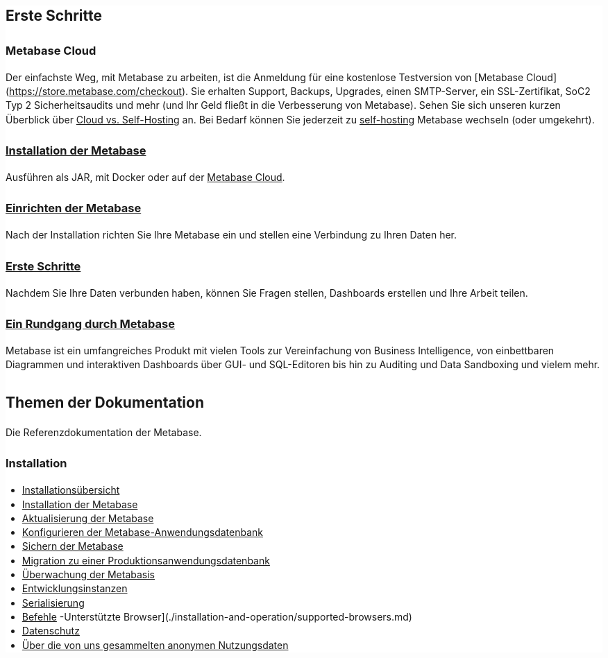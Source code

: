 ## Erste Schritte

### Metabase Cloud

Der einfachste Weg, mit Metabase zu arbeiten, ist die Anmeldung für eine kostenlose Testversion von [Metabase Cloud] (https://store.metabase.com/checkout). Sie erhalten Support, Backups, Upgrades, einen SMTP-Server, ein SSL-Zertifikat, SoC2 Typ 2 Sicherheitsaudits und mehr (und Ihr Geld fließt in die Verbesserung von Metabase). Sehen Sie sich unseren kurzen Überblick über [Cloud vs. Self-Hosting](./cloud/cloud-vs-self-hosting.md) an. Bei Bedarf können Sie jederzeit zu [self-hosting](./installation-and-operation/installing-metabase.md) Metabase wechseln (oder umgekehrt).

### [Installation der Metabase](./installation-und-betrieb/installing-metabase.md)

Ausführen als JAR, mit Docker oder auf der [Metabase Cloud](https://store.metabase.com/checkout).

### [Einrichten der Metabase](./configuring-metabase/setting-up-metabase.md)

Nach der Installation richten Sie Ihre Metabase ein und stellen eine Verbindung zu Ihren Daten her.

### [Erste Schritte](https://www.metabase.com/learn/metabase-basics/getting-started/index)

Nachdem Sie Ihre Daten verbunden haben, können Sie Fragen stellen, Dashboards erstellen und Ihre Arbeit teilen.

### [Ein Rundgang durch Metabase](https://www.metabase.com/learn/metabase-basics/overview/tour-of-metabase)

Metabase ist ein umfangreiches Produkt mit vielen Tools zur Vereinfachung von Business Intelligence, von einbettbaren Diagrammen und interaktiven Dashboards über GUI- und SQL-Editoren bis hin zu Auditing und Data Sandboxing und vielem mehr.

## Themen der Dokumentation

Die Referenzdokumentation der Metabase.

### Installation

- [Installationsübersicht](./installation-und-betrieb/start.md)
- [Installation der Metabase](./installation-and-operation/installing-metabase.md)
- [Aktualisierung der Metabase](./installation-and-operation/upgrading-metabase.md)
- [Konfigurieren der Metabase-Anwendungsdatenbank](./installation-and-operation/configuring-application-database.md)
- [Sichern der Metabase](./installation-and-operation/backing-up-metabase-application-data.md)
- [Migration zu einer Produktionsanwendungsdatenbank](./installation-and-operation/migrating-from-h2.md)
- [Überwachung der Metabasis](./installation-and-operation/monitoring-metabase.md)
- [Entwicklungsinstanzen](./installation-and-operation/development-instance.md)
- [Serialisierung](./installation-und-betrieb/serialization.md)
- [Befehle](./installation-and-operation/commands.md)
-Unterstützte Browser](./installation-and-operation/supported-browsers.md)
- [Datenschutz](./installation-and-operation/privacy.md)
- [Über die von uns gesammelten anonymen Nutzungsdaten](./installation-and-operation/information-collection.md)
